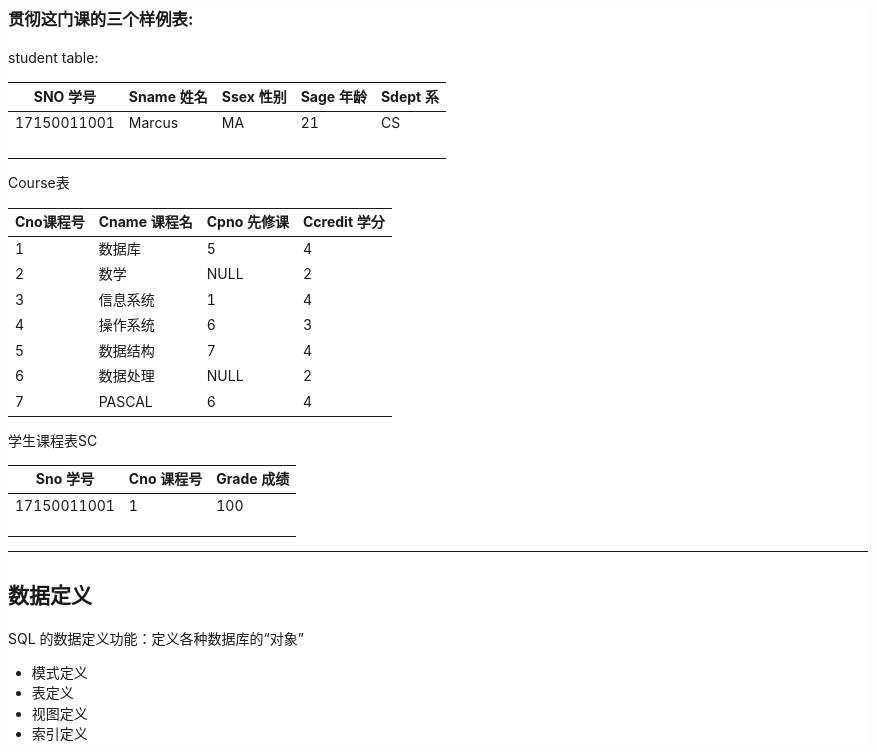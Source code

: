### 贯彻这门课的三个样例表:

student table:

| SNO 学号    | Sname 姓名 | Ssex 性别 | Sage 年龄 | Sdept 系 |
| ----------- | ---------- | --------- | --------- | -------- |
| 17150011001 | Marcus     | MA        | 21        | CS       |
|             |            |           |           |          |
|             |            |           |           |          |
|             |            |           |           |          |
|             |            |           |           |          |

Course表

| Cno课程号 | Cname 课程名 | Cpno 先修课 | Ccredit 学分 |
| --------- | ------------ | ----------- | ------------ |
| 1         | 数据库       | 5           | 4            |
| 2         | 数学         | NULL        | 2            |
| 3         | 信息系统     | 1           | 4            |
| 4         | 操作系统     | 6           | 3            |
| 5         | 数据结构     | 7           | 4            |
| 6         | 数据处理     | NULL        | 2            |
| 7         | PASCAL       | 6           | 4            |

学生课程表SC

| Sno 学号    | Cno 课程号 | Grade 成绩 |
| ----------- | ---------- | ---------- |
| 17150011001 | 1          | 100        |
|             |            |            |
|             |            |            |
|             |            |            |

---

## 数据定义

SQL 的数据定义功能：定义各种数据库的“对象”

- 模式定义
- 表定义
- 视图定义
- 索引定义
